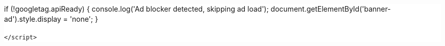 
if (!googletag.apiReady) {
    console.log('Ad blocker detected, skipping ad load');
    document.getElementById('banner-ad').style.display = 'none';
}





    </script>
</body>
</html>
